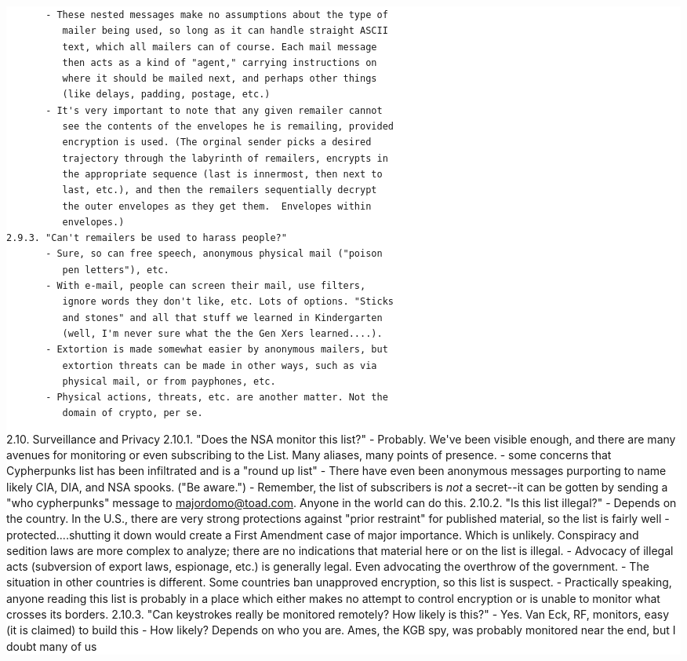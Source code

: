               
           - These nested messages make no assumptions about the type of
              mailer being used, so long as it can handle straight ASCII
              text, which all mailers can of course. Each mail message
              then acts as a kind of "agent," carrying instructions on
              where it should be mailed next, and perhaps other things
              (like delays, padding, postage, etc.)
           - It's very important to note that any given remailer cannot
              see the contents of the envelopes he is remailing, provided
              encryption is used. (The orginal sender picks a desired
              trajectory through the labyrinth of remailers, encrypts in
              the appropriate sequence (last is innermost, then next to
              last, etc.), and then the remailers sequentially decrypt
              the outer envelopes as they get them.  Envelopes within
              envelopes.)
    2.9.3. "Can't remailers be used to harass people?"
           - Sure, so can free speech, anonymous physical mail ("poison
              pen letters"), etc.
           - With e-mail, people can screen their mail, use filters,
              ignore words they don't like, etc. Lots of options. "Sticks
              and stones" and all that stuff we learned in Kindergarten
              (well, I'm never sure what the the Gen Xers learned....).
           - Extortion is made somewhat easier by anonymous mailers, but
              extortion threats can be made in other ways, such as via
              physical mail, or from payphones, etc.
           - Physical actions, threats, etc. are another matter. Not the
              domain of crypto, per se.
 
 2.10. Surveillance and Privacy
   2.10.1. "Does the NSA monitor this list?"
           - Probably. We've been visible enough, and there are many
              avenues for monitoring or even subscribing to the List.
              Many aliases, many points of presence.
           - some concerns that Cypherpunks list has been infiltrated
              and is a "round up list"
           - There have even been anonymous messages purporting to name
              likely CIA, DIA, and NSA spooks. ("Be aware.")
           - Remember, the list of subscribers is _not_ a secret--it can
              be gotten by sending a "who cypherpunks" message to
              majordomo@toad.com. Anyone in the world can do this.
   2.10.2. "Is this list illegal?"
           - Depends on the country. In the U.S., there are very strong
              protections against "prior restraint" for published
              material, so the list is fairly well -protected....shutting
              it down would create a First Amendment case of major
              importance. Which is unlikely. Conspiracy and sedition laws
              are more complex to analyze; there are no indications that
              material here or on the list is illegal.
           - Advocacy of illegal acts (subversion of export laws,
              espionage, etc.) is generally legal. Even advocating the
              overthrow of the government.
           - The situation in other countries is different. Some
              countries ban unapproved encryption, so this list is
              suspect.
           - Practically speaking, anyone reading this list is probably
              in a place which either makes no attempt to control
              encryption or is unable to monitor what crosses its
              borders.
   2.10.3. "Can keystrokes really be monitored remotely? How likely is
            this?"
           - Yes. Van Eck, RF, monitors, easy (it is claimed) to build
              this
           - How likely? Depends on who you are. Ames, the KGB spy, was
              probably monitored near the end, but I doubt many of us